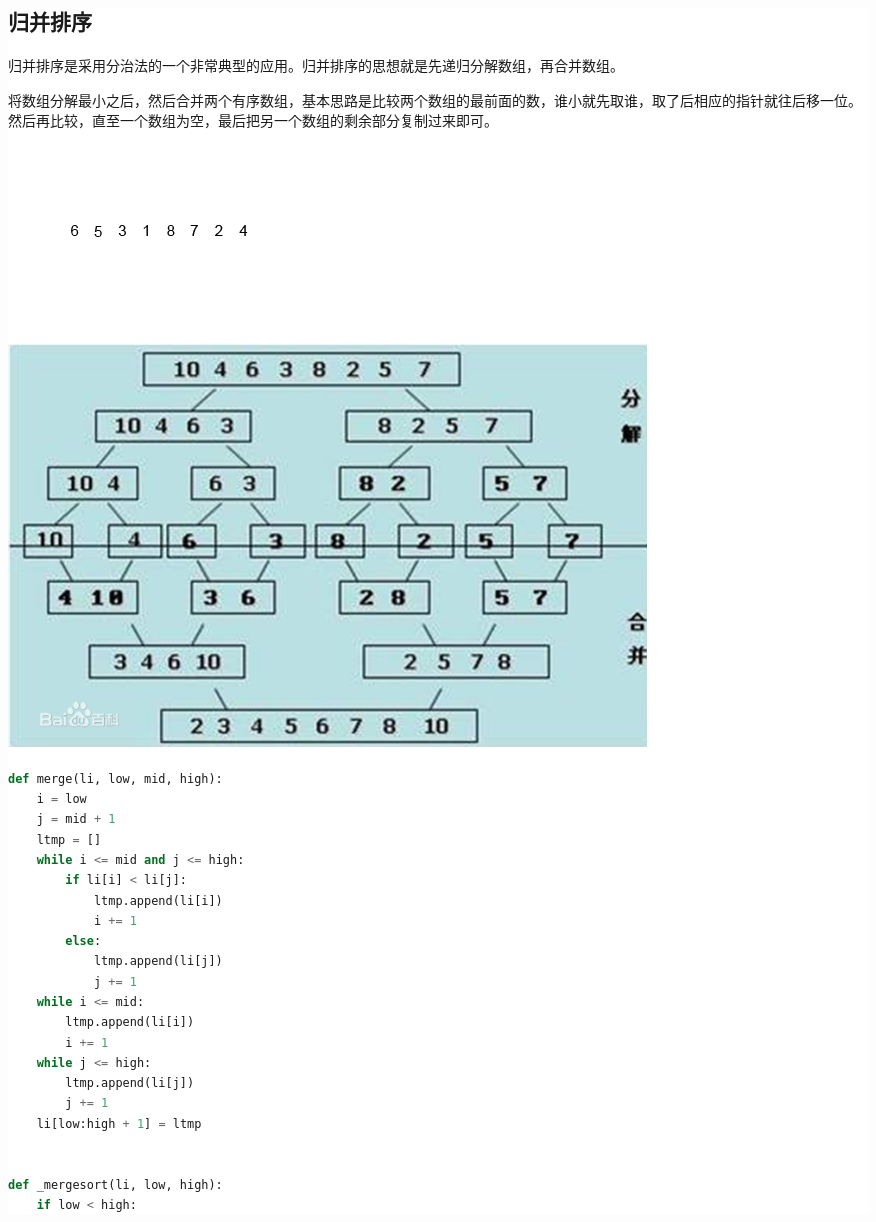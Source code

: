 ## 归并排序

归并排序是采用分治法的一个非常典型的应用。归并排序的思想就是先递归分解数组，再合并数组。

将数组分解最小之后，然后合并两个有序数组，基本思路是比较两个数组的最前面的数，谁小就先取谁，取了后相应的指针就往后移一位。然后再比较，直至一个数组为空，最后把另一个数组的剩余部分复制过来即可。

![](imgs/Merge-sort-example.gif)

![](imgs/3.png)



```python
def merge(li, low, mid, high):
    i = low
    j = mid + 1
    ltmp = []
    while i <= mid and j <= high:
        if li[i] < li[j]:
            ltmp.append(li[i])
            i += 1
        else:
            ltmp.append(li[j])
            j += 1
    while i <= mid:
        ltmp.append(li[i])
        i += 1
    while j <= high:
        ltmp.append(li[j])
        j += 1
    li[low:high + 1] = ltmp


def _mergesort(li, low, high):
    if low < high:
```